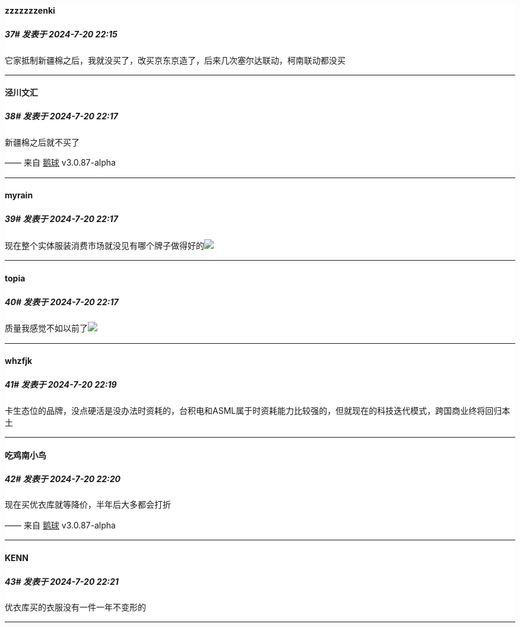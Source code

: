 ####  zzzzzzzenki  
##### 37#       发表于 2024-7-20 22:15

它家抵制新疆棉之后，我就没买了，改买京东京造了，后来几次塞尔达联动，柯南联动都没买

*****

####  泾川文汇  
##### 38#       发表于 2024-7-20 22:17

新疆棉之后就不买了

—— 来自 [鹅球](https://www.pgyer.com/xfPejhuq) v3.0.87-alpha

*****

####  myrain  
##### 39#       发表于 2024-7-20 22:17

现在整个实体服装消费市场就没见有哪个牌子做得好的<img src="https://static.saraba1st.com/image/smiley/face2017/027.png" referrerpolicy="no-referrer">

*****

####  topia  
##### 40#       发表于 2024-7-20 22:17

质量我感觉不如以前了<img src="https://static.saraba1st.com/image/smiley/face2017/001.png" referrerpolicy="no-referrer">


*****

####  whzfjk  
##### 41#       发表于 2024-7-20 22:19

卡生态位的品牌，没点硬活是没办法时资耗的，台积电和ASML属于时资耗能力比较强的，但就现在的科技迭代模式，跨国商业终将回归本土

*****

####  吃鸡南小鸟  
##### 42#       发表于 2024-7-20 22:20

现在买优衣库就等降价，半年后大多都会打折

—— 来自 [鹅球](https://www.pgyer.com/xfPejhuq) v3.0.87-alpha

*****

####  KENN  
##### 43#       发表于 2024-7-20 22:21

优衣库买的衣服没有一件一年不变形的


*****
